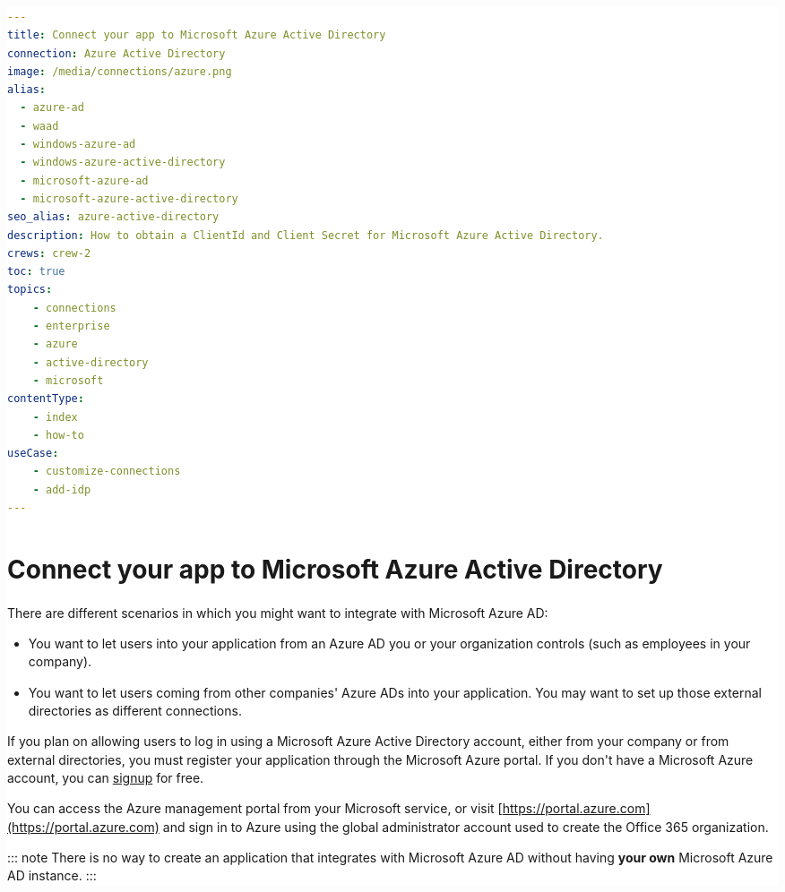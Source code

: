 ```yaml
---
title: Connect your app to Microsoft Azure Active Directory
connection: Azure Active Directory
image: /media/connections/azure.png
alias:
  - azure-ad
  - waad
  - windows-azure-ad
  - windows-azure-active-directory
  - microsoft-azure-ad
  - microsoft-azure-active-directory
seo_alias: azure-active-directory
description: How to obtain a ClientId and Client Secret for Microsoft Azure Active Directory.
crews: crew-2
toc: true
topics:
    - connections
    - enterprise
    - azure
    - active-directory
    - microsoft
contentType: 
    - index
    - how-to
useCase:
    - customize-connections
    - add-idp
---
```


# Connect your app to Microsoft Azure Active Directory

There are different scenarios in which you might want to integrate with Microsoft Azure AD:

* You want to let users into your application from an Azure AD you or your organization controls (such as employees in your company).

* You want to let users coming from other companies' Azure ADs into your application. You may want to set up those external directories as different connections.

If you plan on allowing users to log in using a Microsoft Azure Active Directory account, either from your company or from external directories, you must register your application through the Microsoft Azure portal. If you don't have a Microsoft Azure account, you can [signup](https://azure.microsoft.com/en-us/free) for free.

You can access the Azure management portal from your Microsoft service, or visit [https://portal.azure.com](https://portal.azure.com) and sign in to Azure using the global administrator account used to create the Office 365 organization.

::: note
There is no way to create an application that integrates with Microsoft Azure AD without having **your own** Microsoft Azure AD instance.
:::
